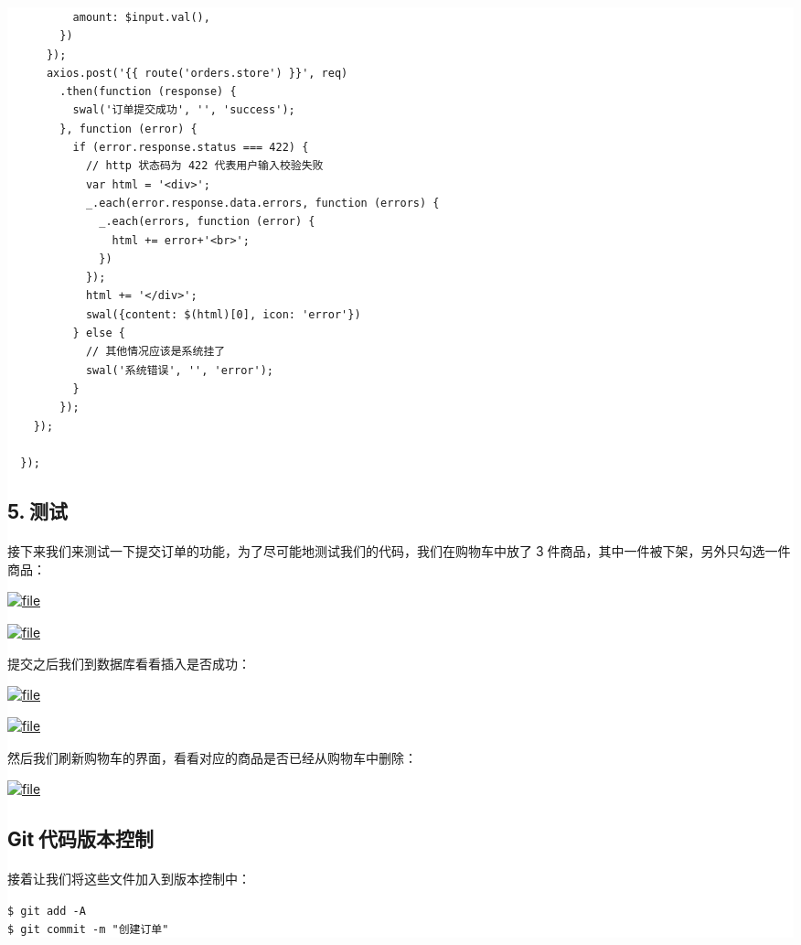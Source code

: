 ```
          amount: $input.val(),
        })
      });
      axios.post('{{ route('orders.store') }}', req)
        .then(function (response) {
          swal('订单提交成功', '', 'success');
        }, function (error) {
          if (error.response.status === 422) {
            // http 状态码为 422 代表用户输入校验失败
            var html = '<div>';
            _.each(error.response.data.errors, function (errors) {
              _.each(errors, function (error) {
                html += error+'<br>';
              })
            });
            html += '</div>';
            swal({content: $(html)[0], icon: 'error'})
          } else {
            // 其他情况应该是系统挂了
            swal('系统错误', '', 'error');
          }
        });
    });

  });
```

## 5. 测试

接下来我们来测试一下提交订单的功能，为了尽可能地测试我们的代码，我们在购物车中放了 3 件商品，其中一件被下架，另外只勾选一件商品：

[![](https://iocaffcdn.phphub.org/uploads/images/201812/23/5320/dQMnLD0Ulz.png!large "file")](https://iocaffcdn.phphub.org/uploads/images/201812/23/5320/dQMnLD0Ulz.png!large)

[![](https://iocaffcdn.phphub.org/uploads/images/201812/23/5320/GW9IB0u7nX.png!large "file")](https://iocaffcdn.phphub.org/uploads/images/201812/23/5320/GW9IB0u7nX.png!large)

提交之后我们到数据库看看插入是否成功：

[![](https://iocaffcdn.phphub.org/uploads/images/201812/23/5320/8OtIOaC7T9.png!large "file")](https://iocaffcdn.phphub.org/uploads/images/201812/23/5320/8OtIOaC7T9.png!large)

[![](https://iocaffcdn.phphub.org/uploads/images/201812/23/5320/q3ENs6t7Jf.png!large "file")](https://iocaffcdn.phphub.org/uploads/images/201812/23/5320/q3ENs6t7Jf.png!large)

然后我们刷新购物车的界面，看看对应的商品是否已经从购物车中删除：

[![](https://iocaffcdn.phphub.org/uploads/images/201812/23/5320/kXdcFSXBuY.png!large "file")](https://iocaffcdn.phphub.org/uploads/images/201812/23/5320/kXdcFSXBuY.png!large)

## Git 代码版本控制

接着让我们将这些文件加入到版本控制中：

```
$ git add -A
$ git commit -m "创建订单"
```



